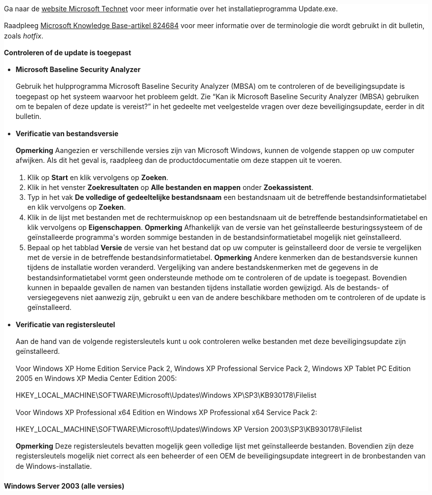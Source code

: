 Ga naar de [website Microsoft Technet](http://go.microsoft.com/fwlink/?linkid=38951) voor meer informatie over het installatieprogramma Update.exe.

Raadpleeg [Microsoft Knowledge Base-artikel 824684](http://support.microsoft.com/kb/824684) voor meer informatie over de terminologie die wordt gebruikt in dit bulletin, zoals *hotfix*.

**Controleren of de update is toegepast**

-   **Microsoft Baseline Security Analyzer**

    Gebruik het hulpprogramma Microsoft Baseline Security Analyzer (MBSA) om te controleren of de beveiligingsupdate is toegepast op het systeem waarvoor het probleem geldt. Zie “Kan ik Microsoft Baseline Security Analyzer (MBSA) gebruiken om te bepalen of deze update is vereist?” in het gedeelte met veelgestelde vragen over deze beveiligingsupdate, eerder in dit bulletin.

-   **Verificatie van bestandsversie**

    **Opmerking** Aangezien er verschillende versies zijn van Microsoft Windows, kunnen de volgende stappen op uw computer afwijken. Als dit het geval is, raadpleeg dan de productdocumentatie om deze stappen uit te voeren.

    1.  Klik op **Start** en klik vervolgens op **Zoeken**.
    2.  Klik in het venster **Zoekresultaten** op **Alle bestanden en mappen** onder **Zoekassistent**.
    3.  Typ in het vak **De volledige of gedeeltelijke bestandsnaam** een bestandsnaam uit de betreffende bestandsinformatietabel en klik vervolgens op **Zoeken**.
    4.  Klik in de lijst met bestanden met de rechtermuisknop op een bestandsnaam uit de betreffende bestandsinformatietabel en klik vervolgens op **Eigenschappen**.
        **Opmerking** Afhankelijk van de versie van het geïnstalleerde besturingssysteem of de geïnstalleerde programma's worden sommige bestanden in de bestandsinformatietabel mogelijk niet geïnstalleerd.
    5.  Bepaal op het tabblad **Versie** de versie van het bestand dat op uw computer is geïnstalleerd door de versie te vergelijken met de versie in de betreffende bestandsinformatietabel.
        **Opmerking** Andere kenmerken dan de bestandsversie kunnen tijdens de installatie worden veranderd. Vergelijking van andere bestandskenmerken met de gegevens in de bestandsinformatietabel vormt geen ondersteunde methode om te controleren of de update is toegepast. Bovendien kunnen in bepaalde gevallen de namen van bestanden tijdens installatie worden gewijzigd. Als de bestands- of versiegegevens niet aanwezig zijn, gebruikt u een van de andere beschikbare methoden om te controleren of de update is geïnstalleerd.

-   **Verificatie van registersleutel**

    Aan de hand van de volgende registersleutels kunt u ook controleren welke bestanden met deze beveiligingsupdate zijn geïnstalleerd.

    Voor Windows XP Home Edition Service Pack 2, Windows XP Professional Service Pack 2, Windows XP Tablet PC Edition 2005 en Windows XP Media Center Edition 2005:

    HKEY\_LOCAL\_MACHINE\\SOFTWARE\\Microsoft\\Updates\\Windows XP\\SP3\\KB930178\\Filelist

    Voor Windows XP Professional x64 Edition en Windows XP Professional x64 Service Pack 2:

    HKEY\_LOCAL\_MACHINE\\SOFTWARE\\Microsoft\\Updates\\Windows XP Version 2003\\SP3\\KB930178\\Filelist

    **Opmerking** Deze registersleutels bevatten mogelijk geen volledige lijst met geïnstalleerde bestanden. Bovendien zijn deze registersleutels mogelijk niet correct als een beheerder of een OEM de beveiligingsupdate integreert in de bronbestanden van de Windows-installatie.

#### Windows Server 2003 (alle versies)
